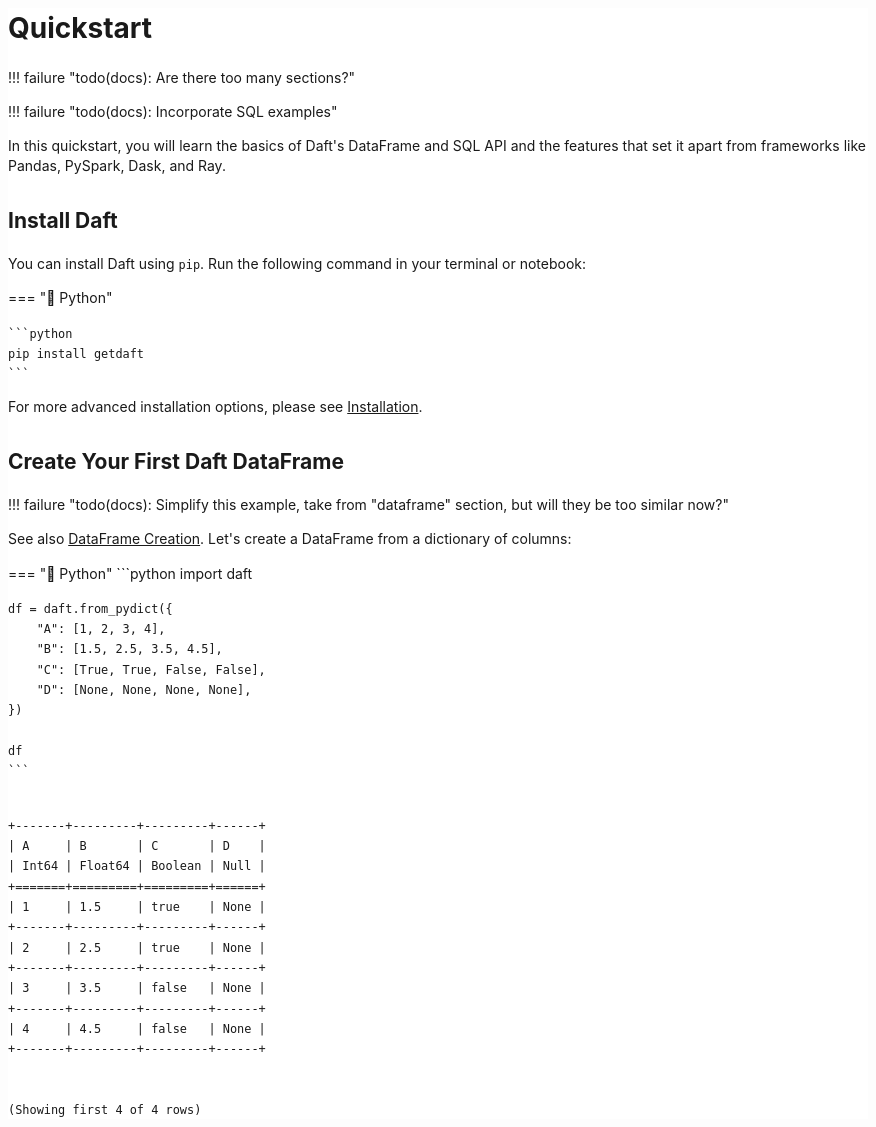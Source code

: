 # Quickstart

!!! failure "todo(docs): Are there too many sections?"

!!! failure "todo(docs): Incorporate SQL examples"

In this quickstart, you will learn the basics of Daft's DataFrame and SQL API and the features that set it apart from frameworks like Pandas, PySpark, Dask, and Ray.



## Install Daft

You can install Daft using `pip`. Run the following command in your terminal or notebook:

=== "🐍 Python"

    ```python
    pip install getdaft
    ```

For more advanced installation options, please see [Installation](install.md).

## Create Your First Daft DataFrame

!!! failure "todo(docs): Simplify this example, take from "dataframe" section, but will they be too similar now?"

See also [DataFrame Creation](https://www.getdaft.io/projects/docs/en/stable/api_docs/creation.html#df-input-output). Let's create a DataFrame from a dictionary of columns:

=== "🐍 Python"
    ```python
    import daft

    df = daft.from_pydict({
        "A": [1, 2, 3, 4],
        "B": [1.5, 2.5, 3.5, 4.5],
        "C": [True, True, False, False],
        "D": [None, None, None, None],
    })

    df
    ```

``` {title="Output"}

+-------+---------+---------+------+
| A     | B       | C       | D    |
| Int64 | Float64 | Boolean | Null |
+=======+=========+=========+======+
| 1     | 1.5     | true    | None |
+-------+---------+---------+------+
| 2     | 2.5     | true    | None |
+-------+---------+---------+------+
| 3     | 3.5     | false   | None |
+-------+---------+---------+------+
| 4     | 4.5     | false   | None |
+-------+---------+---------+------+


(Showing first 4 of 4 rows)
```
